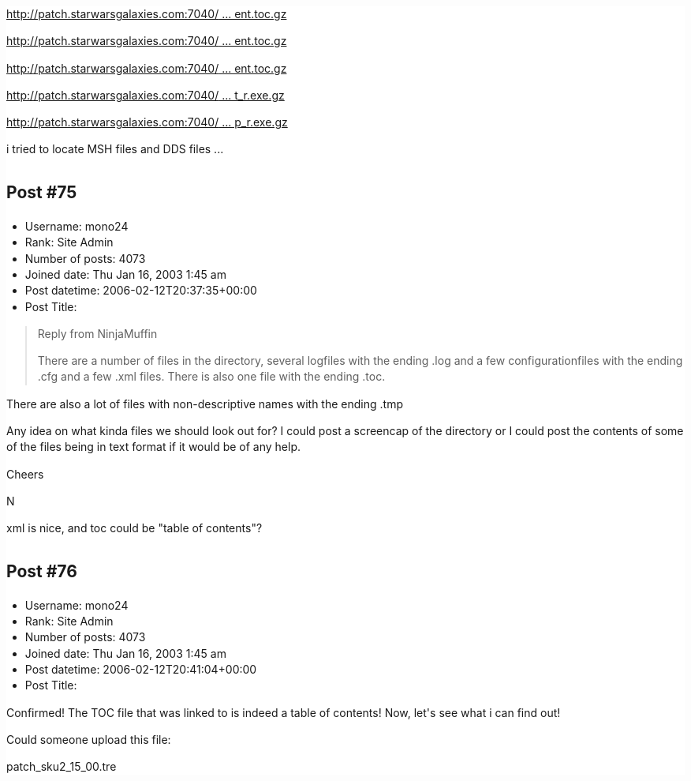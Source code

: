 [http://patch.starwarsgalaxies.com:7040/ ... ent.toc.gz](http://patch.starwarsgalaxies.com:7040/patch/swg/main/sku0_client.toc.gz)

[http://patch.starwarsgalaxies.com:7040/ ... ent.toc.gz](http://patch.starwarsgalaxies.com:7040/patch/swg/space/sku1_client.toc.gz)

[http://patch.starwarsgalaxies.com:7040/ ... ent.toc.gz](http://patch.starwarsgalaxies.com:7040/patch/swg/wookiee/sku2_client.toc.gz)

[http://patch.starwarsgalaxies.com:7040/ ... t_r.exe.gz](http://patch.starwarsgalaxies.com:7040/patch/swg/main/SwgClient_r.exe.gz)

[http://patch.starwarsgalaxies.com:7040/ ... p_r.exe.gz](http://patch.starwarsgalaxies.com:7040/patch/swg/main/SwgClientSetup_r.exe.gz)



i tried to locate MSH files and DDS files ...
## Post #75
- Username: mono24
- Rank: Site Admin
- Number of posts: 4073
- Joined date: Thu Jan 16, 2003 1:45 am
- Post datetime: 2006-02-12T20:37:35+00:00
- Post Title: 

> Reply from NinjaMuffin
>
> There are a number of files in the directory, several logfiles with the ending .log and a few configurationfiles with the ending .cfg and a few .xml files. There is also one file with the ending .toc.

There are also a lot of files with non-descriptive names with the ending .tmp

Any idea on what kinda files we should look out for? I could post a screencap of the directory or I could post the contents of some of the files being in text format if it would be of any help.

Cheers

N

xml is nice, and toc could be "table of contents"?
## Post #76
- Username: mono24
- Rank: Site Admin
- Number of posts: 4073
- Joined date: Thu Jan 16, 2003 1:45 am
- Post datetime: 2006-02-12T20:41:04+00:00
- Post Title: 

Confirmed! The TOC file that was linked to is indeed a table of contents! Now, let's see what i can find out! 


Could someone upload this file: 

patch_sku2_15_00.tre
